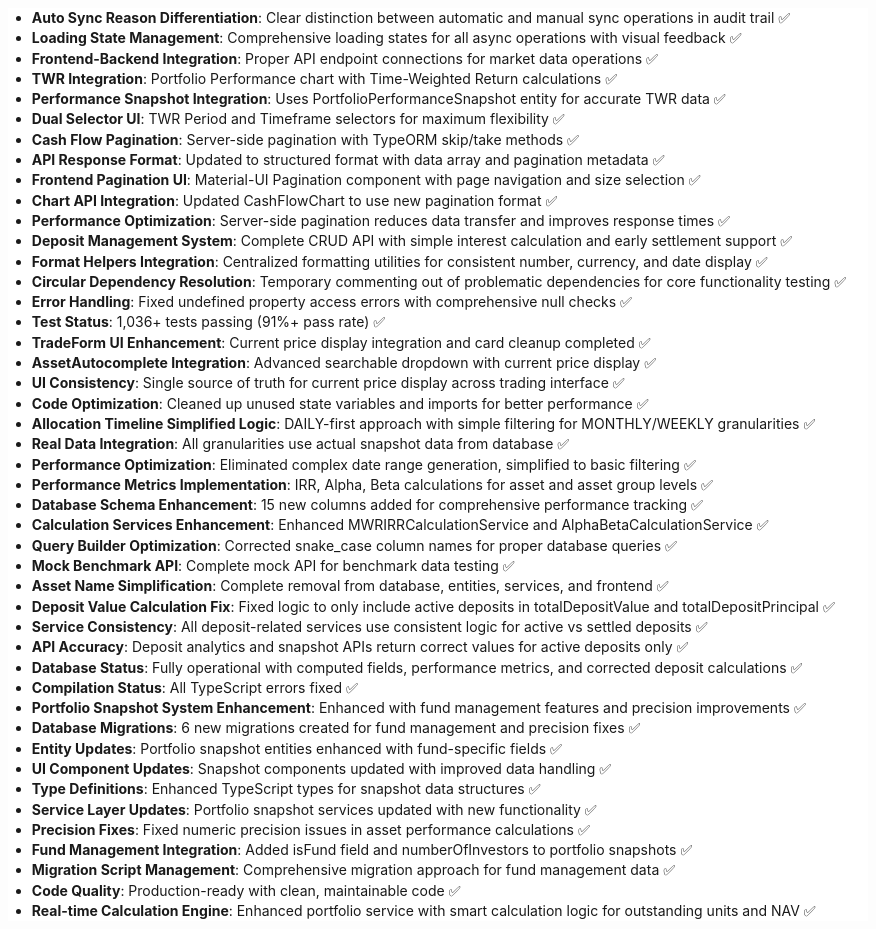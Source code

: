 - **Auto Sync Reason Differentiation**: Clear distinction between automatic and manual sync operations in audit trail ✅
- **Loading State Management**: Comprehensive loading states for all async operations with visual feedback ✅
- **Frontend-Backend Integration**: Proper API endpoint connections for market data operations ✅
- **TWR Integration**: Portfolio Performance chart with Time-Weighted Return calculations ✅
- **Performance Snapshot Integration**: Uses PortfolioPerformanceSnapshot entity for accurate TWR data ✅
- **Dual Selector UI**: TWR Period and Timeframe selectors for maximum flexibility ✅
- **Cash Flow Pagination**: Server-side pagination with TypeORM skip/take methods ✅
- **API Response Format**: Updated to structured format with data array and pagination metadata ✅
- **Frontend Pagination UI**: Material-UI Pagination component with page navigation and size selection ✅
- **Chart API Integration**: Updated CashFlowChart to use new pagination format ✅
- **Performance Optimization**: Server-side pagination reduces data transfer and improves response times ✅
- **Deposit Management System**: Complete CRUD API with simple interest calculation and early settlement support ✅
- **Format Helpers Integration**: Centralized formatting utilities for consistent number, currency, and date display ✅
- **Circular Dependency Resolution**: Temporary commenting out of problematic dependencies for core functionality testing ✅
- **Error Handling**: Fixed undefined property access errors with comprehensive null checks ✅
- **Test Status**: 1,036+ tests passing (91%+ pass rate) ✅
- **TradeForm UI Enhancement**: Current price display integration and card cleanup completed ✅
- **AssetAutocomplete Integration**: Advanced searchable dropdown with current price display ✅
- **UI Consistency**: Single source of truth for current price display across trading interface ✅
- **Code Optimization**: Cleaned up unused state variables and imports for better performance ✅
- **Allocation Timeline Simplified Logic**: DAILY-first approach with simple filtering for MONTHLY/WEEKLY granularities ✅
- **Real Data Integration**: All granularities use actual snapshot data from database ✅
- **Performance Optimization**: Eliminated complex date range generation, simplified to basic filtering ✅
- **Performance Metrics Implementation**: IRR, Alpha, Beta calculations for asset and asset group levels ✅
- **Database Schema Enhancement**: 15 new columns added for comprehensive performance tracking ✅
- **Calculation Services Enhancement**: Enhanced MWRIRRCalculationService and AlphaBetaCalculationService ✅
- **Query Builder Optimization**: Corrected snake_case column names for proper database queries ✅
- **Mock Benchmark API**: Complete mock API for benchmark data testing ✅
- **Asset Name Simplification**: Complete removal from database, entities, services, and frontend ✅
- **Deposit Value Calculation Fix**: Fixed logic to only include active deposits in totalDepositValue and totalDepositPrincipal ✅
- **Service Consistency**: All deposit-related services use consistent logic for active vs settled deposits ✅
- **API Accuracy**: Deposit analytics and snapshot APIs return correct values for active deposits only ✅
- **Database Status**: Fully operational with computed fields, performance metrics, and corrected deposit calculations ✅
- **Compilation Status**: All TypeScript errors fixed ✅
- **Portfolio Snapshot System Enhancement**: Enhanced with fund management features and precision improvements ✅
- **Database Migrations**: 6 new migrations created for fund management and precision fixes ✅
- **Entity Updates**: Portfolio snapshot entities enhanced with fund-specific fields ✅
- **UI Component Updates**: Snapshot components updated with improved data handling ✅
- **Type Definitions**: Enhanced TypeScript types for snapshot data structures ✅
- **Service Layer Updates**: Portfolio snapshot services updated with new functionality ✅
- **Precision Fixes**: Fixed numeric precision issues in asset performance calculations ✅
- **Fund Management Integration**: Added isFund field and numberOfInvestors to portfolio snapshots ✅
- **Migration Script Management**: Comprehensive migration approach for fund management data ✅
- **Code Quality**: Production-ready with clean, maintainable code ✅
- **Real-time Calculation Engine**: Enhanced portfolio service with smart calculation logic for outstanding units and NAV ✅